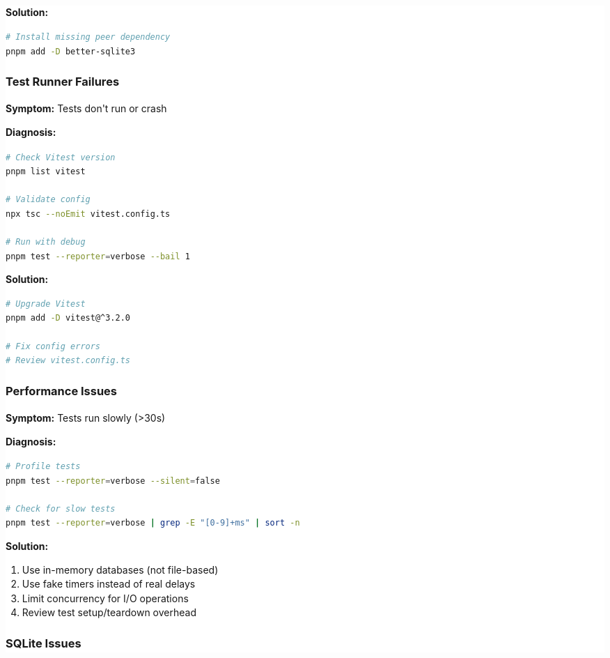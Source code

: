 **Solution:**

```bash
# Install missing peer dependency
pnpm add -D better-sqlite3
```

### Test Runner Failures

**Symptom:** Tests don't run or crash

**Diagnosis:**

```bash
# Check Vitest version
pnpm list vitest

# Validate config
npx tsc --noEmit vitest.config.ts

# Run with debug
pnpm test --reporter=verbose --bail 1
```

**Solution:**

```bash
# Upgrade Vitest
pnpm add -D vitest@^3.2.0

# Fix config errors
# Review vitest.config.ts
```

### Performance Issues

**Symptom:** Tests run slowly (>30s)

**Diagnosis:**

```bash
# Profile tests
pnpm test --reporter=verbose --silent=false

# Check for slow tests
pnpm test --reporter=verbose | grep -E "[0-9]+ms" | sort -n
```

**Solution:**

1. Use in-memory databases (not file-based)
2. Use fake timers instead of real delays
3. Limit concurrency for I/O operations
4. Review test setup/teardown overhead

### SQLite Issues
